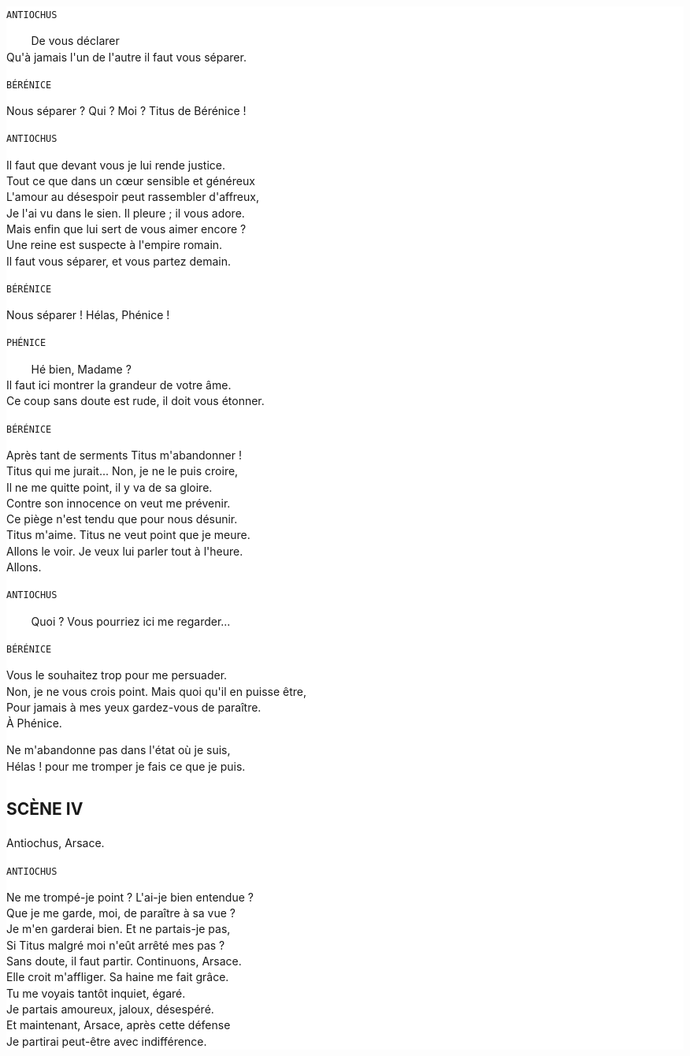     ANTIOCHUS
        De vous déclarer  
Qu'à jamais l'un de l'autre il faut vous séparer.  

    BÉRÉNICE
Nous séparer ? Qui ? Moi ? Titus de Bérénice !  

    ANTIOCHUS
Il faut que devant vous je lui rende justice.  
Tout ce que dans un cœur sensible et généreux  
L'amour au désespoir peut rassembler d'affreux,  
Je l'ai vu dans le sien. Il pleure ; il vous adore.  
Mais enfin que lui sert de vous aimer encore ?  
Une reine est suspecte à l'empire romain.  
Il faut vous séparer, et vous partez demain.  

    BÉRÉNICE
Nous séparer ! Hélas, Phénice !  

    PHÉNICE
        Hé bien, Madame ?  
Il faut ici montrer la grandeur de votre âme.  
Ce coup sans doute est rude, il doit vous étonner.  

    BÉRÉNICE
Après tant de serments Titus m'abandonner !  
Titus qui me jurait... Non, je ne le puis croire,  
Il ne me quitte point, il y va de sa gloire.  
Contre son innocence on veut me prévenir.  
Ce piège n'est tendu que pour nous désunir.  
Titus m'aime. Titus ne veut point que je meure.  
Allons le voir. Je veux lui parler tout à l'heure.  
Allons.  

    ANTIOCHUS
        Quoi ? Vous pourriez ici me regarder...  

    BÉRÉNICE
Vous le souhaitez trop pour me persuader.  
Non, je ne vous crois point. Mais quoi qu'il en puisse être,  
Pour jamais à mes yeux gardez-vous de paraître.  
À Phénice.

Ne m'abandonne pas dans l'état où je suis,  
Hélas ! pour me tromper je fais ce que je puis.  


## SCÈNE IV
Antiochus, Arsace.


    ANTIOCHUS
Ne me trompé-je point ? L'ai-je bien entendue ?  
Que je me garde, moi, de paraître à sa vue ?  
Je m'en garderai bien. Et ne partais-je pas,  
Si Titus malgré moi n'eût arrêté mes pas ?  
Sans doute, il faut partir. Continuons, Arsace.  
Elle croit m'affliger. Sa haine me fait grâce.  
Tu me voyais tantôt inquiet, égaré.  
Je partais amoureux, jaloux, désespéré.  
Et maintenant, Arsace, après cette défense  
Je partirai peut-être avec indifférence.  
